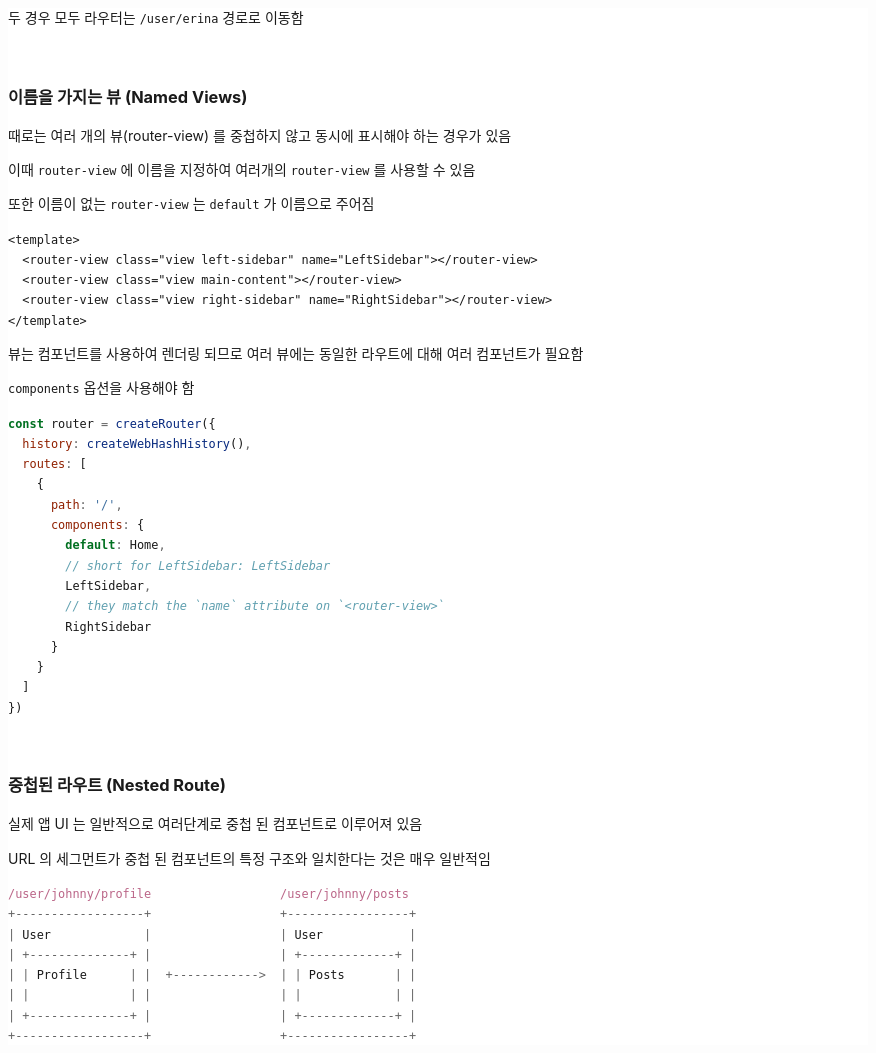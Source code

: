 두 경우 모두 라우터는 `/user/erina` 경로로 이동함

<br/>

### 이름을 가지는 뷰 (Named Views)

때로는 여러 개의 뷰(router-view) 를 중첩하지 않고 동시에 표시해야 하는 경우가 있음

이때 `router-view` 에 이름을 지정하여 여러개의 `router-view` 를 사용할 수 있음

또한 이름이 없는 `router-view` 는 `default` 가 이름으로 주어짐

```vue
<template>
  <router-view class="view left-sidebar" name="LeftSidebar"></router-view>
  <router-view class="view main-content"></router-view>
  <router-view class="view right-sidebar" name="RightSidebar"></router-view>
</template>
```

뷰는 컴포넌트를 사용하여 렌더링 되므로 여러 뷰에는 동일한 라우트에 대해 여러 컴포넌트가 필요함

`components` 옵션을 사용해야 함

```javascript
const router = createRouter({
  history: createWebHashHistory(),
  routes: [
    {
      path: '/',
      components: {
        default: Home,
        // short for LeftSidebar: LeftSidebar
        LeftSidebar,
        // they match the `name` attribute on `<router-view>`
        RightSidebar
      }
    }
  ]
})
```

<br/>

### 중첩된 라우트 (Nested Route)

실제 앱 UI 는 일반적으로 여러단계로 중첩 된 컴포넌트로 이루어져 있음

URL 의 세그먼트가 중첩 된 컴포넌트의 특정 구조와 일치한다는 것은 매우 일반적임

```javascript
/user/johnny/profile                  /user/johnny/posts
+------------------+                  +-----------------+
| User             |                  | User            |
| +--------------+ |                  | +-------------+ |
| | Profile      | |  +------------>  | | Posts       | |
| |              | |                  | |             | |
| +--------------+ |                  | +-------------+ |
+------------------+                  +-----------------+
```
